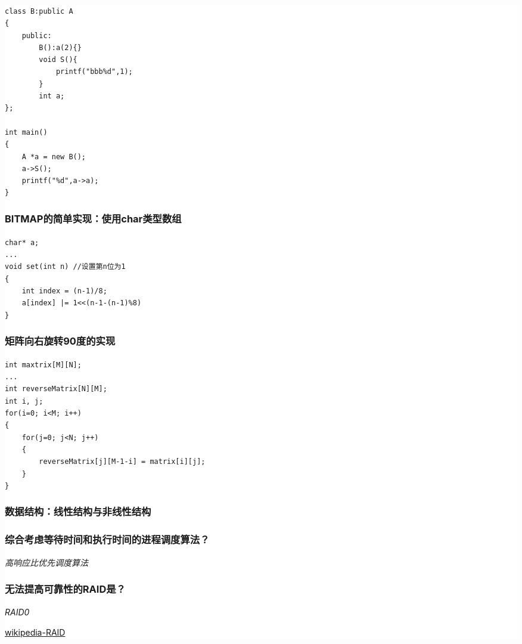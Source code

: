 	class B:public A
	{
		public:
			B():a(2){}
			void S(){
				printf("bbb%d",1);
			}
			int a;
	};

	int main()
	{
		A *a = new B();
		a->S();
		printf("%d",a->a);
	}

### BITMAP的简单实现：使用char类型数组 ###

	char* a;
	...
	void set(int n)	//设置第n位为1
	{
		int index = (n-1)/8;
		a[index] |= 1<<(n-1-(n-1)%8)
	}

### 矩阵向右旋转90度的实现 ###

	int maxtrix[M][N];
	...
	int reverseMatrix[N][M];
	int i, j;
	for(i=0; i<M; i++)
	{
		for(j=0; j<N; j++)
		{
			reverseMatrix[j][M-1-i] = matrix[i][j];
		}
	}

### 数据结构：线性结构与非线性结构 ###

### 综合考虑等待时间和执行时间的进程调度算法？ ###

*高响应比优先调度算法*

### 无法提高可靠性的RAID是？ ###

*RAID0*

[wikipedia-RAID](http://zh.wikipedia.org/zh/RAID)
